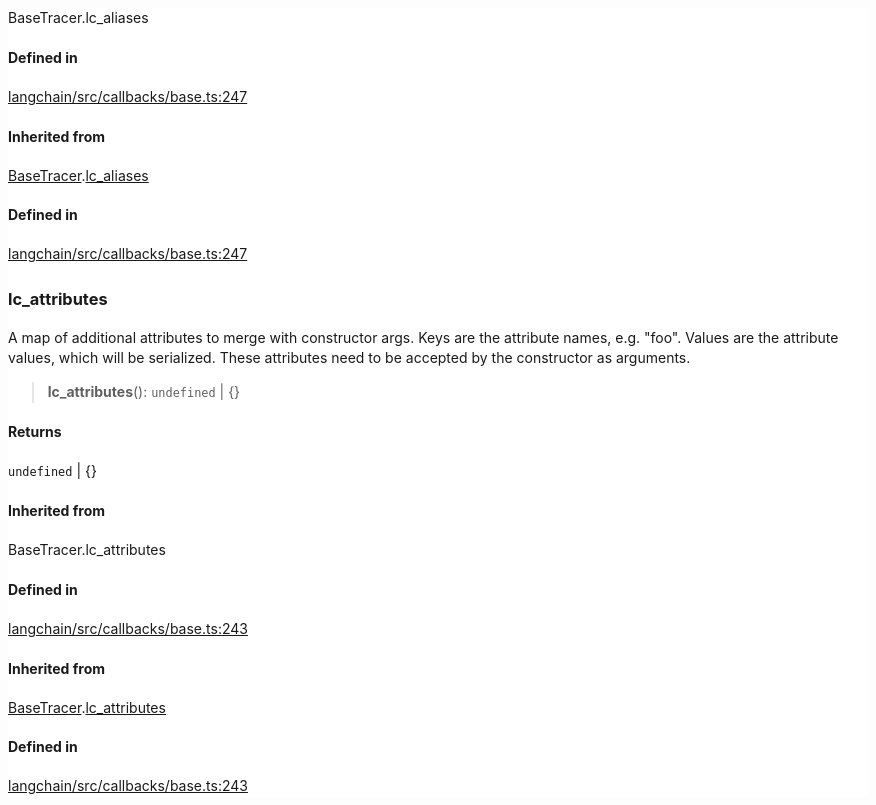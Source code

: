 BaseTracer.lc\_aliases

#### Defined in[](#defined-in-13 "Direct link to Defined in")

[langchain/src/callbacks/base.ts:247](https://github.com/hwchase17/langchainjs/blob/1c1274d/langchain/src/callbacks/base.ts#L247)

#### Inherited from[](#inherited-from-9 "Direct link to Inherited from")

[BaseTracer](/docs/api/callbacks/classes/BaseTracer).[lc\_aliases](/docs/api/callbacks/classes/BaseTracer#lc_aliases)

#### Defined in[](#defined-in-14 "Direct link to Defined in")

[langchain/src/callbacks/base.ts:247](https://github.com/hwchase17/langchainjs/blob/1c1274d/langchain/src/callbacks/base.ts#L247)

### lc\_attributes[](#lc_attributes "Direct link to lc_attributes")

A map of additional attributes to merge with constructor args. Keys are the attribute names, e.g. "foo". Values are the attribute values, which will be serialized. These attributes need to be accepted by the constructor as arguments.

> **lc\_attributes**(): `undefined` | {}

#### Returns[](#returns-2 "Direct link to Returns")

`undefined` | {}

#### Inherited from[](#inherited-from-10 "Direct link to Inherited from")

BaseTracer.lc\_attributes

#### Defined in[](#defined-in-15 "Direct link to Defined in")

[langchain/src/callbacks/base.ts:243](https://github.com/hwchase17/langchainjs/blob/1c1274d/langchain/src/callbacks/base.ts#L243)

#### Inherited from[](#inherited-from-11 "Direct link to Inherited from")

[BaseTracer](/docs/api/callbacks/classes/BaseTracer).[lc\_attributes](/docs/api/callbacks/classes/BaseTracer#lc_attributes)

#### Defined in[](#defined-in-16 "Direct link to Defined in")

[langchain/src/callbacks/base.ts:243](https://github.com/hwchase17/langchainjs/blob/1c1274d/langchain/src/callbacks/base.ts#L243)
